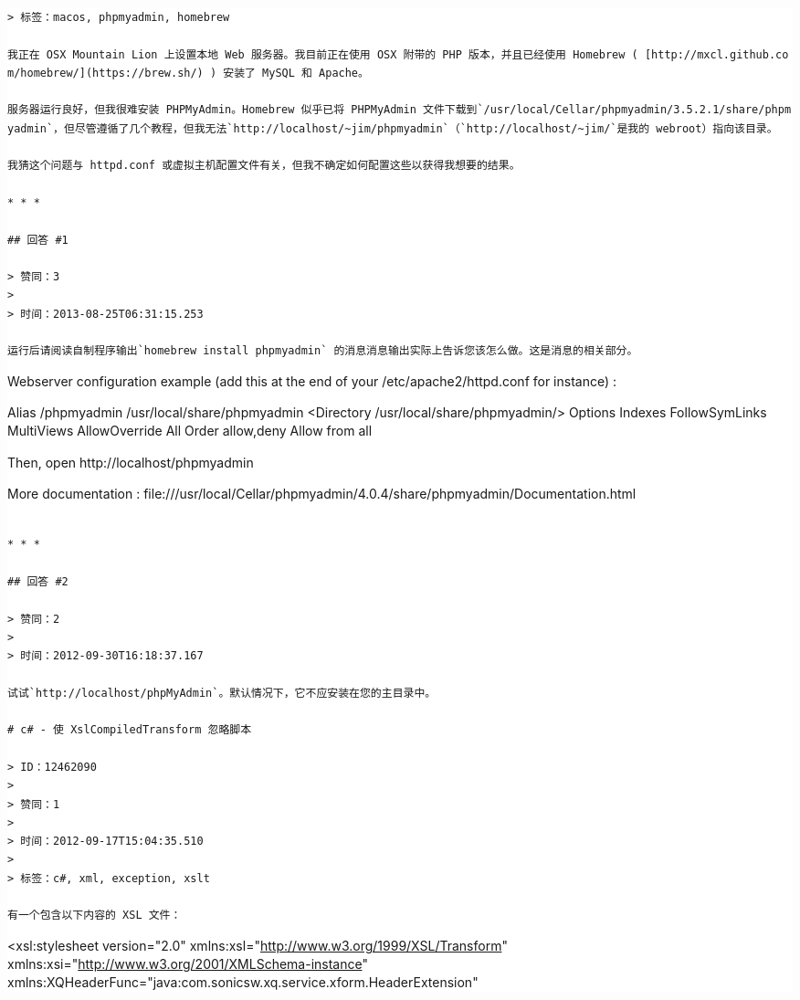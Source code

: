 ```
> 标签：macos, phpmyadmin, homebrew

我正在 OSX Mountain Lion 上设置本地 Web 服务器。我目前正在使用 OSX 附带的 PHP 版本，并且已经使用 Homebrew ( [http://mxcl.github.com/homebrew/](https://brew.sh/) ) 安装了 MySQL 和 Apache。

服务器运行良好，但我很难安装 PHPMyAdmin。Homebrew 似乎已将 PHPMyAdmin 文件下载到`/usr/local/Cellar/phpmyadmin/3.5.2.1/share/phpmyadmin`，但尽管遵循了几个教程，但我无法`http://localhost/~jim/phpmyadmin`（`http://localhost/~jim/`是我的 webroot）指向该目录。

我猜这个问题与 httpd.conf 或虚拟主机配置文件有关，但我不确定如何配置这些以获得我想要的结果。

* * *

## 回答 #1

> 赞同：3
> 
> 时间：2013-08-25T06:31:15.253

运行后请阅读自制程序输出`homebrew install phpmyadmin` 的消息消息输出实际上告诉您该怎么做。这是消息的相关部分。

```
Webserver configuration example (add this at the end of
your /etc/apache2/httpd.conf for instance) :

Alias /phpmyadmin /usr/local/share/phpmyadmin
<Directory /usr/local/share/phpmyadmin/>
Options Indexes FollowSymLinks MultiViews
AllowOverride All
Order allow,deny
Allow from all
</Directory>

Then, open http://localhost/phpmyadmin

More documentation : file:///usr/local/Cellar/phpmyadmin/4.0.4/share/phpmyadmin/Documentation.html 
```

* * *

## 回答 #2

> 赞同：2
> 
> 时间：2012-09-30T16:18:37.167

试试`http://localhost/phpMyAdmin`。默认情况下，它不应安装在您的主目录中。

# c# - 使 XslCompiledTransform 忽略脚本

> ID：12462090
> 
> 赞同：1
> 
> 时间：2012-09-17T15:04:35.510
> 
> 标签：c#, xml, exception, xslt

有一个包含以下内容的 XSL 文件：

```
<xsl:stylesheet version="2.0" 
    xmlns:xsl="http://www.w3.org/1999/XSL/Transform"
    xmlns:xsi="http://www.w3.org/2001/XMLSchema-instance"
    xmlns:XQHeaderFunc="java:com.sonicsw.xq.service.xform.HeaderExtension"